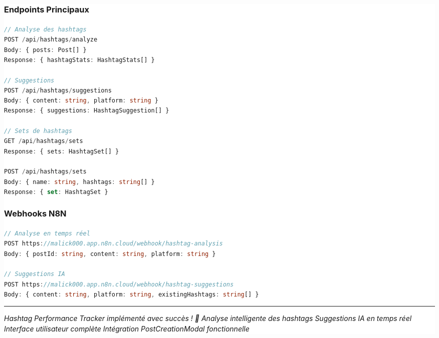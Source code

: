 ### **Endpoints Principaux**
```typescript
// Analyse des hashtags
POST /api/hashtags/analyze
Body: { posts: Post[] }
Response: { hashtagStats: HashtagStats[] }

// Suggestions
POST /api/hashtags/suggestions
Body: { content: string, platform: string }
Response: { suggestions: HashtagSuggestion[] }

// Sets de hashtags
GET /api/hashtags/sets
Response: { sets: HashtagSet[] }

POST /api/hashtags/sets
Body: { name: string, hashtags: string[] }
Response: { set: HashtagSet }
```

### **Webhooks N8N**
```typescript
// Analyse en temps réel
POST https://malick000.app.n8n.cloud/webhook/hashtag-analysis
Body: { postId: string, content: string, platform: string }

// Suggestions IA
POST https://malick000.app.n8n.cloud/webhook/hashtag-suggestions
Body: { content: string, platform: string, existingHashtags: string[] }
```

---

*Hashtag Performance Tracker implémenté avec succès ! 🎉*
*Analyse intelligente des hashtags*
*Suggestions IA en temps réel*
*Interface utilisateur complète*
*Intégration PostCreationModal fonctionnelle*
